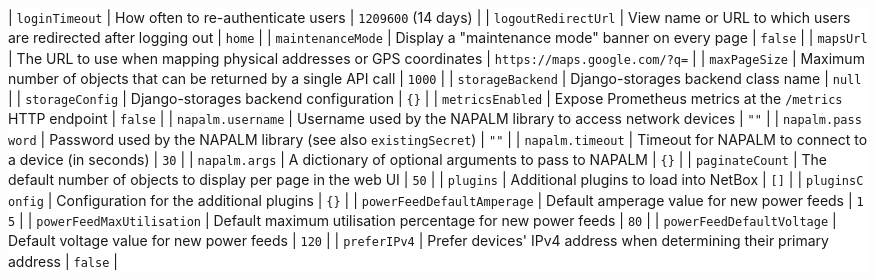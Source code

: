 | `loginTimeout`                                  | How often to re-authenticate users                                                                                                                                                                        | `1209600` (14 days)                          |
| `logoutRedirectUrl`                             | View name or URL to which users are redirected after logging out                                                                                                                                          | `home`                                       |
| `maintenanceMode`                               | Display a "maintenance mode" banner on every page                                                                                                                                                         | `false`                                      |
| `mapsUrl`                                       | The URL to use when mapping physical addresses or GPS coordinates                                                                                                                                         | `https://maps.google.com/?q=`                |
| `maxPageSize`                                   | Maximum number of objects that can be returned by a single API call                                                                                                                                       | `1000`                                       |
| `storageBackend`                                | Django-storages backend class name                                                                                                                                                                        | `null`                                       |
| `storageConfig`                                 | Django-storages backend configuration                                                                                                                                                                     | `{}`                                         |
| `metricsEnabled`                                | Expose Prometheus metrics at the `/metrics` HTTP endpoint                                                                                                                                                 | `false`                                      |
| `napalm.username`                               | Username used by the NAPALM library to access network devices                                                                                                                                             | `""`                                         |
| `napalm.password`                               | Password used by the NAPALM library (see also `existingSecret`)                                                                                                                                           | `""`                                         |
| `napalm.timeout`                                | Timeout for NAPALM to connect to a device (in seconds)                                                                                                                                                    | `30`                                         |
| `napalm.args`                                   | A dictionary of optional arguments to pass to NAPALM                                                                                                                                                      | `{}`                                         |
| `paginateCount`                                 | The default number of objects to display per page in the web UI                                                                                                                                           | `50`                                         |
| `plugins`                                       | Additional plugins to load into NetBox                                                                                                                                                                    | `[]`                                         |
| `pluginsConfig`                                 | Configuration for the additional plugins                                                                                                                                                                  | `{}`                                         |
| `powerFeedDefaultAmperage`                      | Default amperage value for new power feeds                                                                                                                                                                | `15`                                         |
| `powerFeedMaxUtilisation`                       | Default maximum utilisation percentage for new power feeds                                                                                                                                                | `80`                                         |
| `powerFeedDefaultVoltage`                       | Default voltage value for new power feeds                                                                                                                                                                 | `120`                                        |
| `preferIPv4`                                    | Prefer devices' IPv4 address when determining their primary address                                                                                                                                       | `false`                                      |